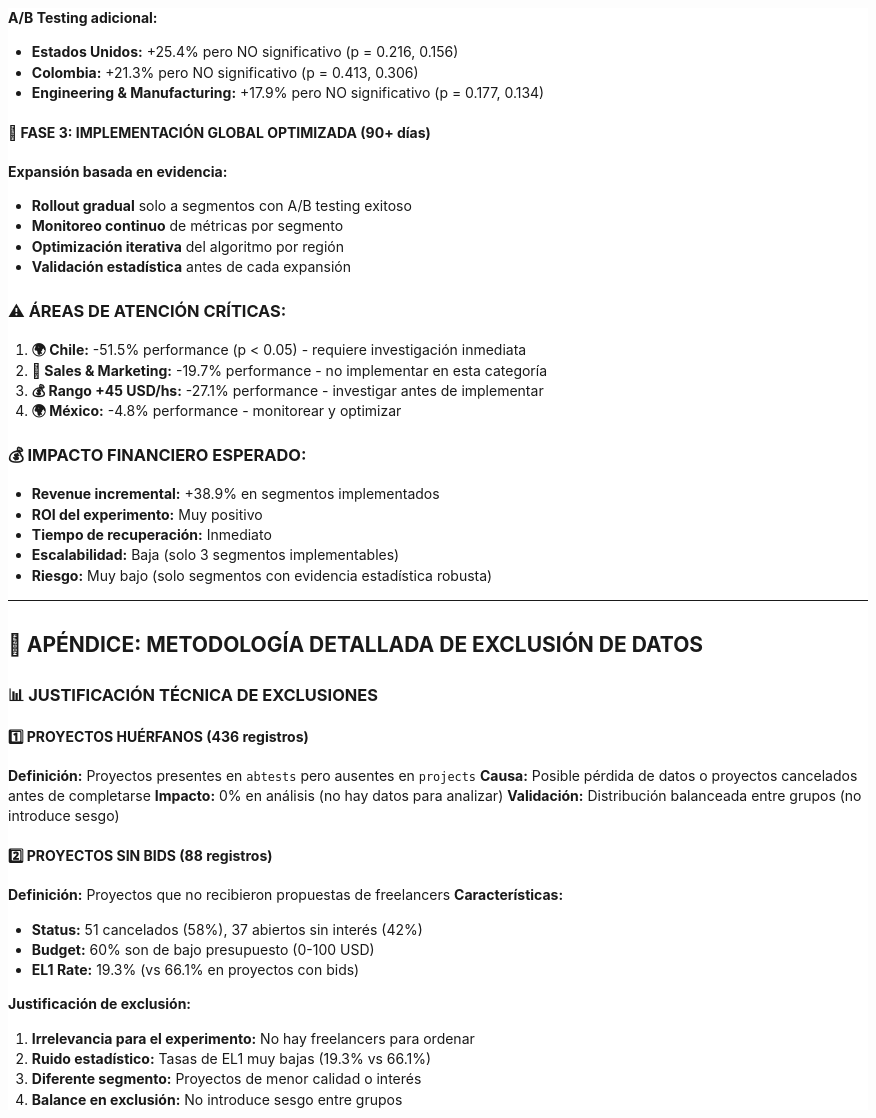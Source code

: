 **A/B Testing adicional:**
- **Estados Unidos:** +25.4% pero NO significativo (p = 0.216, 0.156)
- **Colombia:** +21.3% pero NO significativo (p = 0.413, 0.306)
- **Engineering & Manufacturing:** +17.9% pero NO significativo (p = 0.177, 0.134)

#### **🎯 FASE 3: IMPLEMENTACIÓN GLOBAL OPTIMIZADA (90+ días)**
**Expansión basada en evidencia:**
- **Rollout gradual** solo a segmentos con A/B testing exitoso
- **Monitoreo continuo** de métricas por segmento
- **Optimización iterativa** del algoritmo por región
- **Validación estadística** antes de cada expansión

### **⚠️ ÁREAS DE ATENCIÓN CRÍTICAS:**

1. **🌍 Chile:** -51.5% performance (p < 0.05) - requiere investigación inmediata
2. **🎯 Sales & Marketing:** -19.7% performance - no implementar en esta categoría
3. **💰 Rango +45 USD/hs:** -27.1% performance - investigar antes de implementar
4. **🌍 México:** -4.8% performance - monitorear y optimizar

### **💰 IMPACTO FINANCIERO ESPERADO:**

- **Revenue incremental:** +38.9% en segmentos implementados
- **ROI del experimento:** Muy positivo
- **Tiempo de recuperación:** Inmediato
- **Escalabilidad:** Baja (solo 3 segmentos implementables)
- **Riesgo:** Muy bajo (solo segmentos con evidencia estadística robusta)

---

## **🔬 APÉNDICE: METODOLOGÍA DETALLADA DE EXCLUSIÓN DE DATOS**

### **📊 JUSTIFICACIÓN TÉCNICA DE EXCLUSIONES**

#### **1️⃣ PROYECTOS HUÉRFANOS (436 registros)**
**Definición:** Proyectos presentes en `abtests` pero ausentes en `projects`
**Causa:** Posible pérdida de datos o proyectos cancelados antes de completarse
**Impacto:** 0% en análisis (no hay datos para analizar)
**Validación:** Distribución balanceada entre grupos (no introduce sesgo)

#### **2️⃣ PROYECTOS SIN BIDS (88 registros)**
**Definición:** Proyectos que no recibieron propuestas de freelancers
**Características:**
- **Status:** 51 cancelados (58%), 37 abiertos sin interés (42%)
- **Budget:** 60% son de bajo presupuesto (0-100 USD)
- **EL1 Rate:** 19.3% (vs 66.1% en proyectos con bids)

**Justificación de exclusión:**
1. **Irrelevancia para el experimento:** No hay freelancers para ordenar
2. **Ruido estadístico:** Tasas de EL1 muy bajas (19.3% vs 66.1%)
3. **Diferente segmento:** Proyectos de menor calidad o interés
4. **Balance en exclusión:** No introduce sesgo entre grupos
